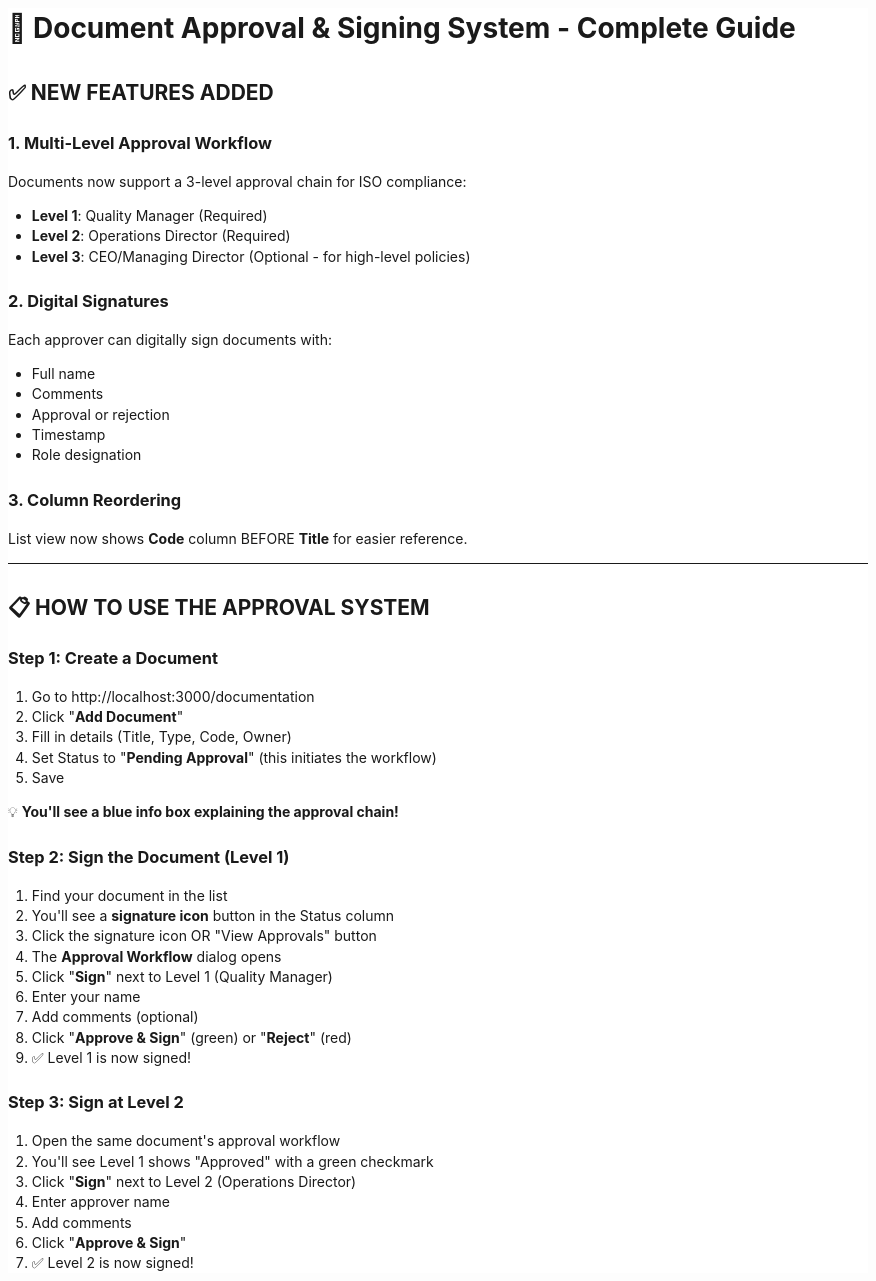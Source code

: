 # 🎯 Document Approval & Signing System - Complete Guide

## ✅ **NEW FEATURES ADDED**

### **1. Multi-Level Approval Workflow**
Documents now support a 3-level approval chain for ISO compliance:
- **Level 1**: Quality Manager (Required)
- **Level 2**: Operations Director (Required)  
- **Level 3**: CEO/Managing Director (Optional - for high-level policies)

### **2. Digital Signatures**
Each approver can digitally sign documents with:
- Full name
- Comments
- Approval or rejection
- Timestamp
- Role designation

### **3. Column Reordering**
List view now shows **Code** column BEFORE **Title** for easier reference.

---

## 📋 **HOW TO USE THE APPROVAL SYSTEM**

### **Step 1: Create a Document**
1. Go to http://localhost:3000/documentation
2. Click "**Add Document**"
3. Fill in details (Title, Type, Code, Owner)
4. Set Status to "**Pending Approval**" (this initiates the workflow)
5. Save

💡 **You'll see a blue info box explaining the approval chain!**

### **Step 2: Sign the Document (Level 1)**
1. Find your document in the list
2. You'll see a **signature icon** button in the Status column
3. Click the signature icon OR "View Approvals" button
4. The **Approval Workflow** dialog opens
5. Click "**Sign**" next to Level 1 (Quality Manager)
6. Enter your name
7. Add comments (optional)
8. Click "**Approve & Sign**" (green) or "**Reject**" (red)
9. ✅ Level 1 is now signed!

### **Step 3: Sign at Level 2**
1. Open the same document's approval workflow
2. You'll see Level 1 shows "Approved" with a green checkmark
3. Click "**Sign**" next to Level 2 (Operations Director)
4. Enter approver name
5. Add comments
6. Click "**Approve & Sign**"
7. ✅ Level 2 is now signed!
